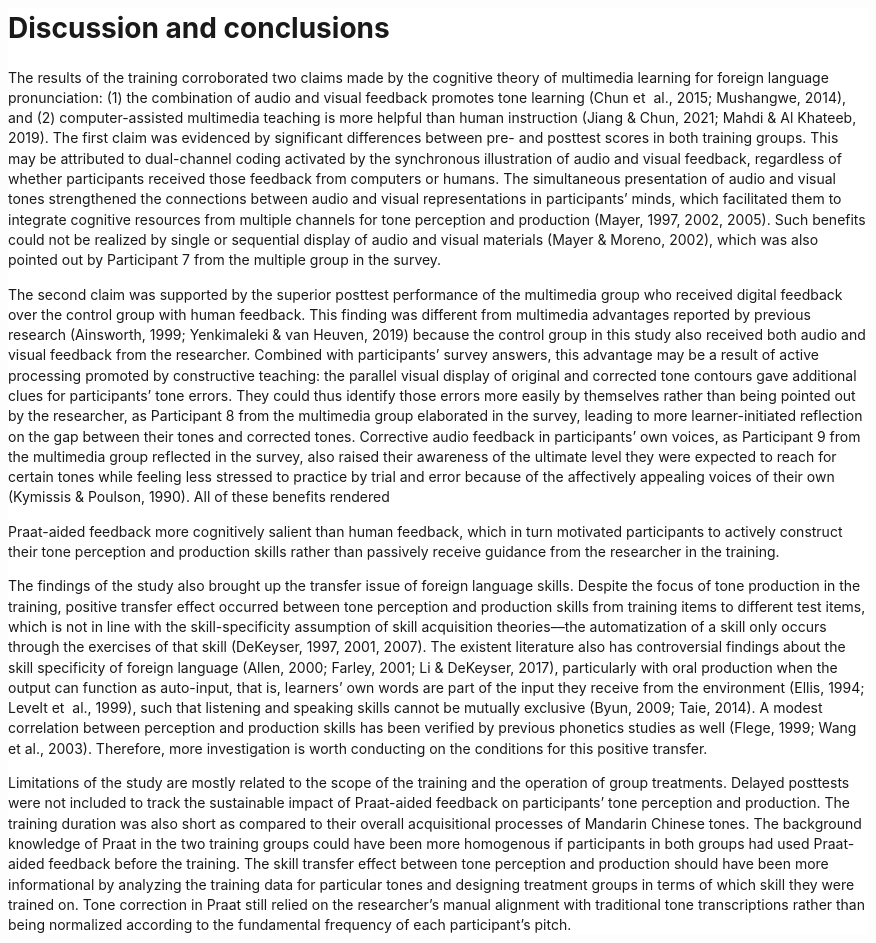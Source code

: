 # Discussion and conclusions

The results of the training corroborated two claims made by the cognitive theory of multimedia learning for foreign language pronunciation: (1) the combination of audio and visual feedback promotes tone learning (Chun et  al., 2015; Mushangwe, 2014), and (2) computer-assisted multimedia teaching is more helpful than human instruction (Jiang & Chun, 2021; Mahdi & Al Khateeb, 2019). The first claim was evidenced by significant differences between pre- and posttest scores in both training groups. This may be attributed to dual-channel coding activated by the synchronous illustration of audio and visual feedback, regardless of whether participants received those feedback from computers or humans. The simultaneous presentation of audio and visual tones strengthened the connections between audio and visual representations in participants’ minds, which facilitated them to integrate cognitive resources from multiple channels for tone perception and production (Mayer, 1997, 2002, 2005). Such benefits could not be realized by single or sequential display of audio and visual materials (Mayer & Moreno, 2002), which was also pointed out by Participant 7 from the multiple group in the survey.

The second claim was supported by the superior posttest performance of the multimedia group who received digital feedback over the control group with human feedback. This finding was different from multimedia advantages reported by previous research (Ainsworth, 1999; Yenkimaleki & van Heuven, 2019) because the control group in this study also received both audio and visual feedback from the researcher. Combined with participants’ survey answers, this advantage may be a result of active processing promoted by constructive teaching: the parallel visual display of original and corrected tone contours gave additional clues for participants’ tone errors. They could thus identify those errors more easily by themselves rather than being pointed out by the researcher, as Participant 8 from the multimedia group elaborated in the survey, leading to more learner-initiated reflection on the gap between their tones and corrected tones. Corrective audio feedback in participants’ own voices, as Participant 9 from the multimedia group reflected in the survey, also raised their awareness of the ultimate level they were expected to reach for certain tones while feeling less stressed to practice by trial and error because of the affectively appealing voices of their own (Kymissis & Poulson, 1990). All of these benefits rendered

Praat-aided feedback more cognitively salient than human feedback, which in turn motivated participants to actively construct their tone perception and production skills rather than passively receive guidance from the researcher in the training.

The findings of the study also brought up the transfer issue of foreign language skills. Despite the focus of tone production in the training, positive transfer effect occurred between tone perception and production skills from training items to different test items, which is not in line with the skill-specificity assumption of skill acquisition theories––the automatization of a skill only occurs through the exercises of that skill (DeKeyser, 1997, 2001, 2007). The existent literature also has controversial findings about the skill specificity of foreign language (Allen, 2000; Farley, 2001; Li & DeKeyser, 2017), particularly with oral production when the output can function as auto-input, that is, learners’ own words are part of the input they receive from the environment (Ellis, 1994; Levelt et  al., 1999), such that listening and speaking skills cannot be mutually exclusive (Byun, 2009; Taie, 2014). A modest correlation between perception and production skills has been verified by previous phonetics studies as well (Flege, 1999; Wang et al., 2003). Therefore, more investigation is worth conducting on the conditions for this positive transfer.

Limitations of the study are mostly related to the scope of the training and the operation of group treatments. Delayed posttests were not included to track the sustainable impact of Praat-aided feedback on participants’ tone perception and production. The training duration was also short as compared to their overall acquisitional processes of Mandarin Chinese tones. The background knowledge of Praat in the two training groups could have been more homogenous if participants in both groups had used Praat-aided feedback before the training. The skill transfer effect between tone perception and production should have been more informational by analyzing the training data for particular tones and designing treatment groups in terms of which skill they were trained on. Tone correction in Praat still relied on the researcher’s manual alignment with traditional tone transcriptions rather than being normalized according to the fundamental frequency of each participant’s pitch.
